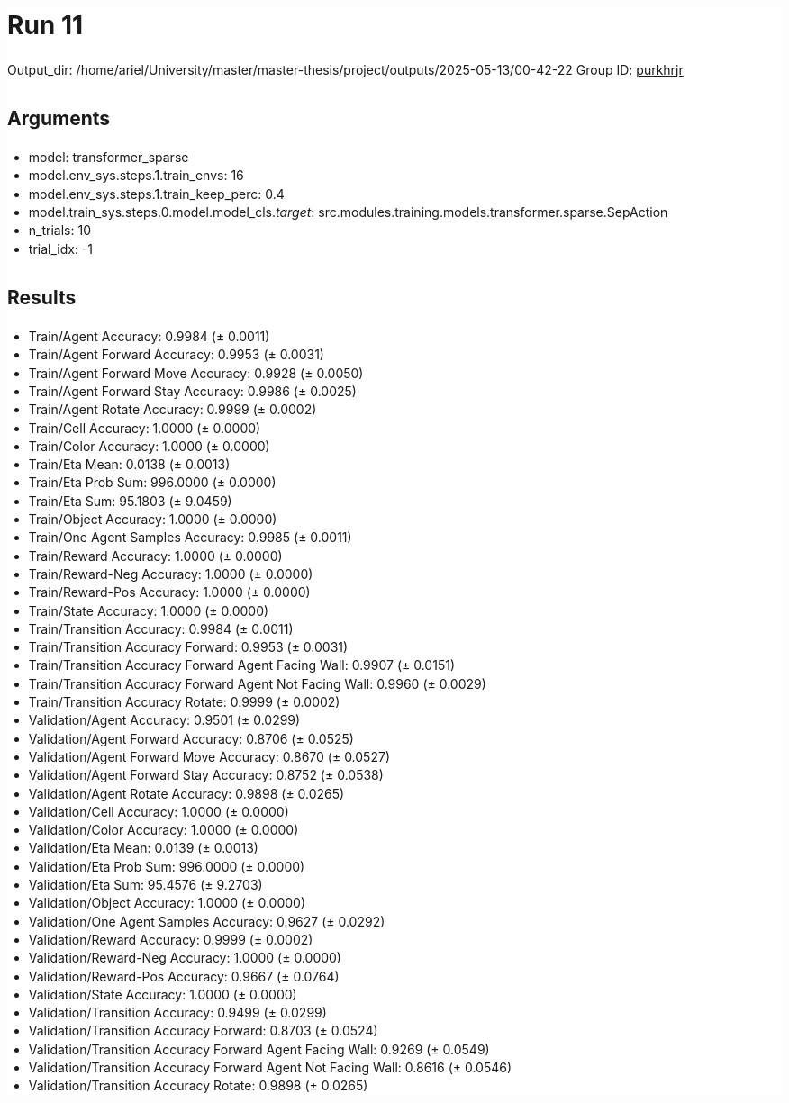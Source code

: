 
# Run 11
Output_dir: /home/ariel/University/master/master-thesis/project/outputs/2025-05-13/00-42-22
Group ID: [purkhrjr](https://wandb.ai/a-ebersberger-tu-delft/Thesis/groups/purkhrjr/workspace)
## Arguments
- model: transformer_sparse
- model.env_sys.steps.1.train_envs: 16
- model.env_sys.steps.1.train_keep_perc: 0.4
- model.train_sys.steps.0.model.model_cls._target_: src.modules.training.models.transformer.sparse.SepAction
- n_trials: 10
- trial_idx: -1

## Results
- Train/Agent Accuracy: 0.9984 (± 0.0011)
- Train/Agent Forward Accuracy: 0.9953 (± 0.0031)
- Train/Agent Forward Move Accuracy: 0.9928 (± 0.0050)
- Train/Agent Forward Stay Accuracy: 0.9986 (± 0.0025)
- Train/Agent Rotate Accuracy: 0.9999 (± 0.0002)
- Train/Cell Accuracy: 1.0000 (± 0.0000)
- Train/Color Accuracy: 1.0000 (± 0.0000)
- Train/Eta Mean: 0.0138 (± 0.0013)
- Train/Eta Prob Sum: 996.0000 (± 0.0000)
- Train/Eta Sum: 95.1803 (± 9.0459)
- Train/Object Accuracy: 1.0000 (± 0.0000)
- Train/One Agent Samples Accuracy: 0.9985 (± 0.0011)
- Train/Reward Accuracy: 1.0000 (± 0.0000)
- Train/Reward-Neg Accuracy: 1.0000 (± 0.0000)
- Train/Reward-Pos Accuracy: 1.0000 (± 0.0000)
- Train/State Accuracy: 1.0000 (± 0.0000)
- Train/Transition Accuracy: 0.9984 (± 0.0011)
- Train/Transition Accuracy Forward: 0.9953 (± 0.0031)
- Train/Transition Accuracy Forward Agent Facing Wall: 0.9907 (± 0.0151)
- Train/Transition Accuracy Forward Agent Not Facing Wall: 0.9960 (± 0.0029)
- Train/Transition Accuracy Rotate: 0.9999 (± 0.0002)
- Validation/Agent Accuracy: 0.9501 (± 0.0299)
- Validation/Agent Forward Accuracy: 0.8706 (± 0.0525)
- Validation/Agent Forward Move Accuracy: 0.8670 (± 0.0527)
- Validation/Agent Forward Stay Accuracy: 0.8752 (± 0.0538)
- Validation/Agent Rotate Accuracy: 0.9898 (± 0.0265)
- Validation/Cell Accuracy: 1.0000 (± 0.0000)
- Validation/Color Accuracy: 1.0000 (± 0.0000)
- Validation/Eta Mean: 0.0139 (± 0.0013)
- Validation/Eta Prob Sum: 996.0000 (± 0.0000)
- Validation/Eta Sum: 95.4576 (± 9.2703)
- Validation/Object Accuracy: 1.0000 (± 0.0000)
- Validation/One Agent Samples Accuracy: 0.9627 (± 0.0292)
- Validation/Reward Accuracy: 0.9999 (± 0.0002)
- Validation/Reward-Neg Accuracy: 1.0000 (± 0.0000)
- Validation/Reward-Pos Accuracy: 0.9667 (± 0.0764)
- Validation/State Accuracy: 1.0000 (± 0.0000)
- Validation/Transition Accuracy: 0.9499 (± 0.0299)
- Validation/Transition Accuracy Forward: 0.8703 (± 0.0524)
- Validation/Transition Accuracy Forward Agent Facing Wall: 0.9269 (± 0.0549)
- Validation/Transition Accuracy Forward Agent Not Facing Wall: 0.8616 (± 0.0546)
- Validation/Transition Accuracy Rotate: 0.9898 (± 0.0265)
